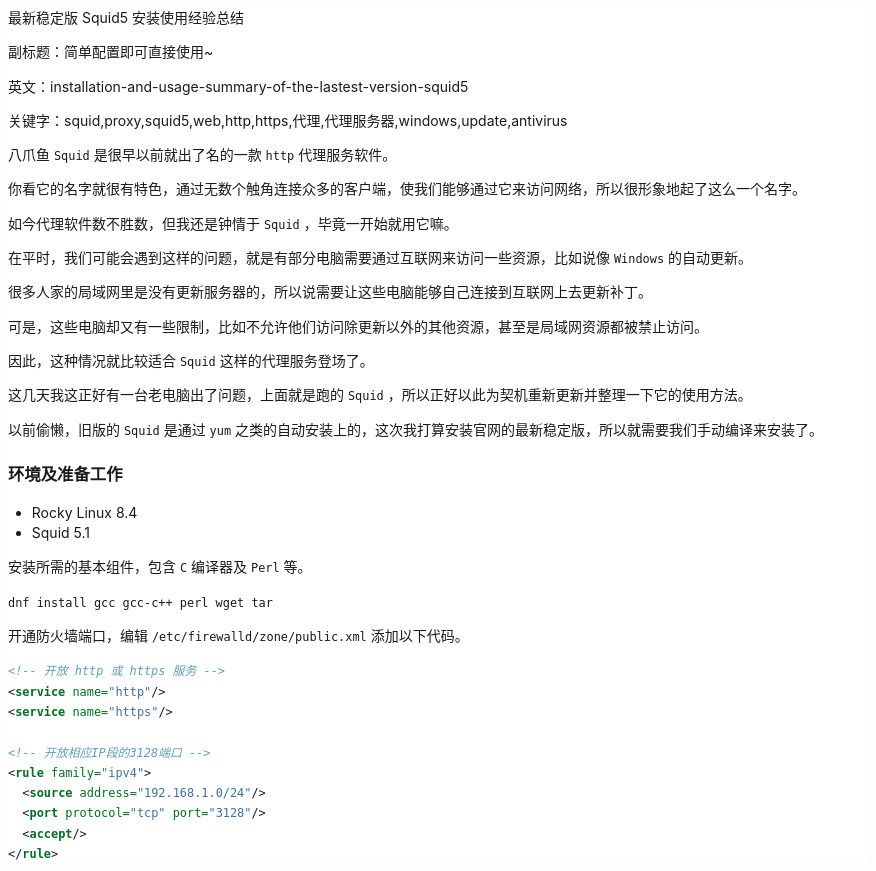 最新稳定版 Squid5 安装使用经验总结

副标题：简单配置即可直接使用~

英文：installation-and-usage-summary-of-the-lastest-version-squid5

关键字：squid,proxy,squid5,web,http,https,代理,代理服务器,windows,update,antivirus



八爪鱼 `Squid` 是很早以前就出了名的一款 `http` 代理服务软件。

你看它的名字就很有特色，通过无数个触角连接众多的客户端，使我们能够通过它来访问网络，所以很形象地起了这么一个名字。

如今代理软件数不胜数，但我还是钟情于 `Squid` ，毕竟一开始就用它嘛。



在平时，我们可能会遇到这样的问题，就是有部分电脑需要通过互联网来访问一些资源，比如说像 `Windows` 的自动更新。

很多人家的局域网里是没有更新服务器的，所以说需要让这些电脑能够自己连接到互联网上去更新补丁。

可是，这些电脑却又有一些限制，比如不允许他们访问除更新以外的其他资源，甚至是局域网资源都被禁止访问。

因此，这种情况就比较适合 `Squid` 这样的代理服务登场了。



这几天我这正好有一台老电脑出了问题，上面就是跑的 `Squid` ，所以正好以此为契机重新更新并整理一下它的使用方法。

以前偷懒，旧版的 `Squid` 是通过 `yum` 之类的自动安装上的，这次我打算安装官网的最新稳定版，所以就需要我们手动编译来安装了。



### 环境及准备工作

* Rocky Linux 8.4
* Squid 5.1



安装所需的基本组件，包含 `C` 编译器及 `Perl` 等。

```
dnf install gcc gcc-c++ perl wget tar
```



开通防火墙端口，编辑 `/etc/firewalld/zone/public.xml` 添加以下代码。

```xml
<!-- 开放 http 或 https 服务 -->
<service name="http"/>
<service name="https"/>

<!-- 开放相应IP段的3128端口 -->
<rule family="ipv4">
  <source address="192.168.1.0/24"/>
  <port protocol="tcp" port="3128"/>
  <accept/>
</rule>
```


